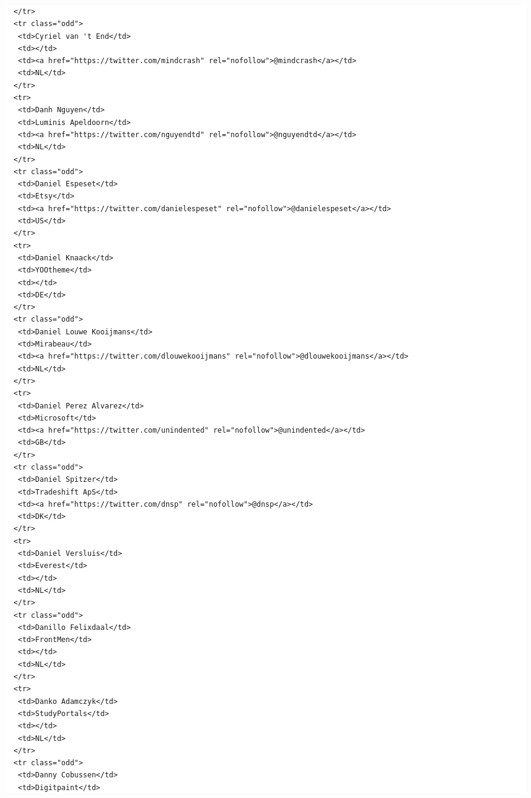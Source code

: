       </tr>
      <tr class="odd">
       <td>Cyriel van 't End</td>
       <td></td>
       <td><a href="https://twitter.com/mindcrash" rel="nofollow">@mindcrash</a></td>
       <td>NL</td>
      </tr>
      <tr>
       <td>Danh Nguyen</td>
       <td>Luminis Apeldoorn</td>
       <td><a href="https://twitter.com/nguyendtd" rel="nofollow">@nguyendtd</a></td>
       <td>NL</td>
      </tr>
      <tr class="odd">
       <td>Daniel Espeset</td>
       <td>Etsy</td>
       <td><a href="https://twitter.com/danielespeset" rel="nofollow">@danielespeset</a></td>
       <td>US</td>
      </tr>
      <tr>
       <td>Daniel Knaack</td>
       <td>YOOtheme</td>
       <td></td>
       <td>DE</td>
      </tr>
      <tr class="odd">
       <td>Daniel Louwe Kooijmans</td>
       <td>Mirabeau</td>
       <td><a href="https://twitter.com/dlouwekooijmans" rel="nofollow">@dlouwekooijmans</a></td>
       <td>NL</td>
      </tr>
      <tr>
       <td>Daniel Perez Alvarez</td>
       <td>Microsoft</td>
       <td><a href="https://twitter.com/unindented" rel="nofollow">@unindented</a></td>
       <td>GB</td>
      </tr>
      <tr class="odd">
       <td>Daniel Spitzer</td>
       <td>Tradeshift ApS</td>
       <td><a href="https://twitter.com/dnsp" rel="nofollow">@dnsp</a></td>
       <td>DK</td>
      </tr>
      <tr>
       <td>Daniel Versluis</td>
       <td>Everest</td>
       <td></td>
       <td>NL</td>
      </tr>
      <tr class="odd">
       <td>Danillo Felixdaal</td>
       <td>FrontMen</td>
       <td></td>
       <td>NL</td>
      </tr>
      <tr>
       <td>Danko Adamczyk</td>
       <td>StudyPortals</td>
       <td></td>
       <td>NL</td>
      </tr>
      <tr class="odd">
       <td>Danny Cobussen</td>
       <td>Digitpaint</td>